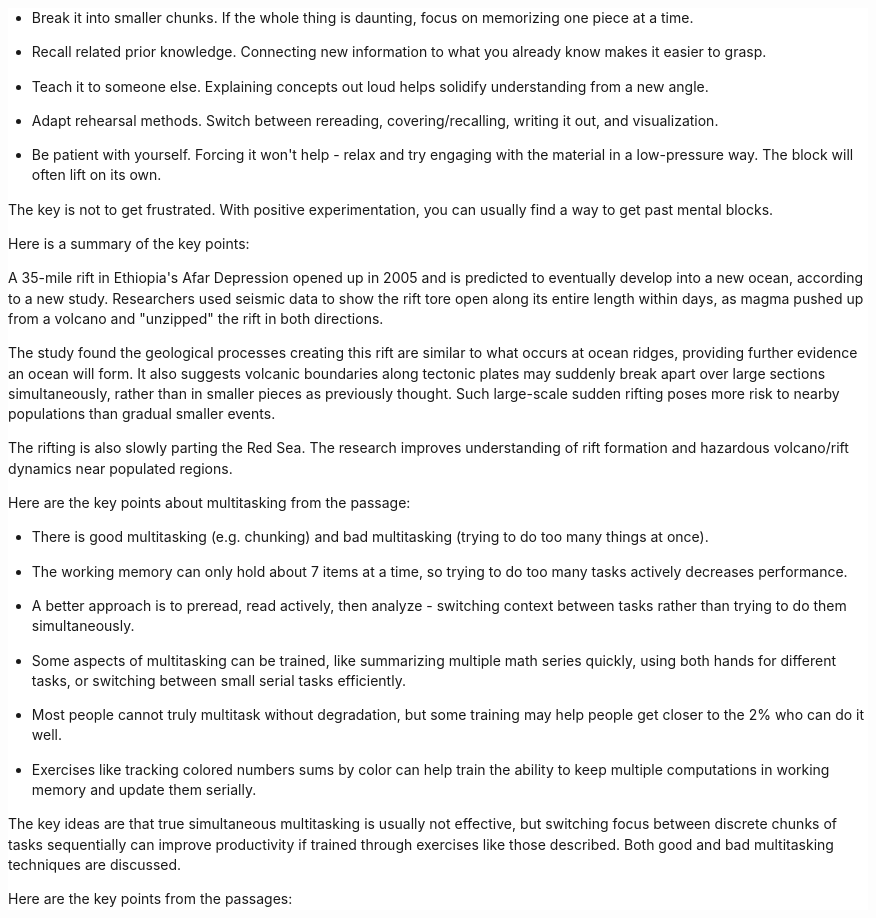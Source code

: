 - Break it into smaller chunks. If the whole thing is daunting, focus on memorizing one piece at a time.  

- Recall related prior knowledge. Connecting new information to what you already know makes it easier to grasp.

- Teach it to someone else. Explaining concepts out loud helps solidify understanding from a new angle.

- Adapt rehearsal methods. Switch between rereading, covering/recalling, writing it out, and visualization.

- Be patient with yourself. Forcing it won't help - relax and try engaging with the material in a low-pressure way. The block will often lift on its own.

The key is not to get frustrated. With positive experimentation, you can usually find a way to get past mental blocks.

 Here is a summary of the key points:

A 35-mile rift in Ethiopia's Afar Depression opened up in 2005 and is predicted to eventually develop into a new ocean, according to a new study. Researchers used seismic data to show the rift tore open along its entire length within days, as magma pushed up from a volcano and "unzipped" the rift in both directions. 

The study found the geological processes creating this rift are similar to what occurs at ocean ridges, providing further evidence an ocean will form. It also suggests volcanic boundaries along tectonic plates may suddenly break apart over large sections simultaneously, rather than in smaller pieces as previously thought. Such large-scale sudden rifting poses more risk to nearby populations than gradual smaller events.

The rifting is also slowly parting the Red Sea. The research improves understanding of rift formation and hazardous volcano/rift dynamics near populated regions.

 Here are the key points about multitasking from the passage:

- There is good multitasking (e.g. chunking) and bad multitasking (trying to do too many things at once). 

- The working memory can only hold about 7 items at a time, so trying to do too many tasks actively decreases performance. 

- A better approach is to preread, read actively, then analyze - switching context between tasks rather than trying to do them simultaneously. 

- Some aspects of multitasking can be trained, like summarizing multiple math series quickly, using both hands for different tasks, or switching between small serial tasks efficiently. 

- Most people cannot truly multitask without degradation, but some training may help people get closer to the 2% who can do it well. 

- Exercises like tracking colored numbers sums by color can help train the ability to keep multiple computations in working memory and update them serially.

The key ideas are that true simultaneous multitasking is usually not effective, but switching focus between discrete chunks of tasks sequentially can improve productivity if trained through exercises like those described. Both good and bad multitasking techniques are discussed.

 Here are the key points from the passages:
